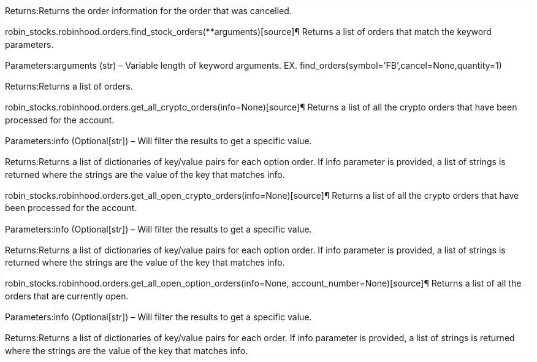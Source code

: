 Returns:Returns the order information for the order that was cancelled.






robin_stocks.robinhood.orders.find_stock_orders(**arguments)[source]¶
Returns a list of orders that match the keyword parameters.




Parameters:arguments (str) – Variable length of keyword arguments. EX. find_orders(symbol=’FB’,cancel=None,quantity=1)

Returns:Returns a list of orders.






robin_stocks.robinhood.orders.get_all_crypto_orders(info=None)[source]¶
Returns a list of all the crypto orders that have been processed for the account.




Parameters:info (Optional[str]) – Will filter the results to get a specific value.

Returns:Returns a list of dictionaries of key/value pairs for each option order. If info parameter is provided,     a list of strings is returned where the strings are the value of the key that matches info.






robin_stocks.robinhood.orders.get_all_open_crypto_orders(info=None)[source]¶
Returns a list of all the crypto orders that have been processed for the account.




Parameters:info (Optional[str]) – Will filter the results to get a specific value.

Returns:Returns a list of dictionaries of key/value pairs for each option order. If info parameter is provided,     a list of strings is returned where the strings are the value of the key that matches info.






robin_stocks.robinhood.orders.get_all_open_option_orders(info=None, account_number=None)[source]¶
Returns a list of all the orders that are currently open.




Parameters:info (Optional[str]) – Will filter the results to get a specific value.

Returns:Returns a list of dictionaries of key/value pairs for each order. If info parameter is provided,     a list of strings is returned where the strings are the value of the key that matches info.




